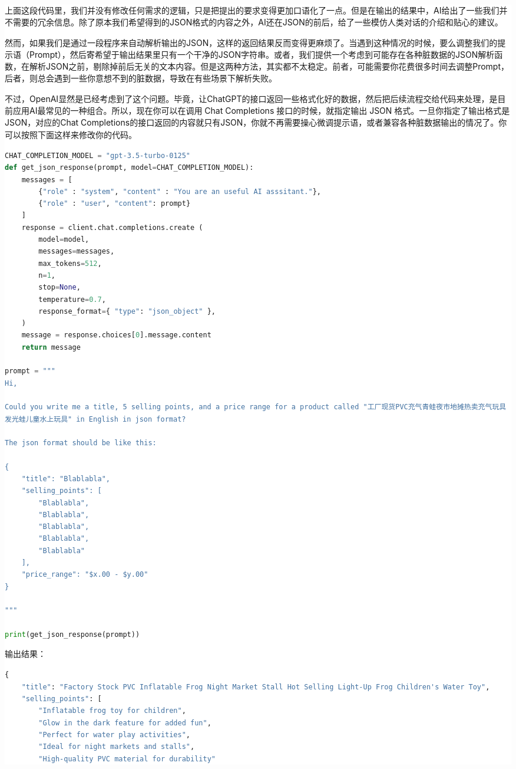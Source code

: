 上面这段代码里，我们并没有修改任何需求的逻辑，只是把提出的要求变得更加口语化了一点。但是在输出的结果中，AI给出了一些我们并不需要的冗余信息。除了原本我们希望得到的JSON格式的内容之外，AI还在JSON的前后，给了一些模仿人类对话的介绍和贴心的建议。

然而，如果我们是通过一段程序来自动解析输出的JSON，这样的返回结果反而变得更麻烦了。当遇到这种情况的时候，要么调整我们的提示语（Prompt），然后寄希望于输出结果里只有一个干净的JSON字符串。或者，我们提供一个考虑到可能存在各种脏数据的JSON解析函数，在解析JSON之前，剔除掉前后无关的文本内容。但是这两种方法，其实都不太稳定。前者，可能需要你花费很多时间去调整Prompt，后者，则总会遇到一些你意想不到的脏数据，导致在有些场景下解析失败。

不过，OpenAI显然是已经考虑到了这个问题。毕竟，让ChatGPT的接口返回一些格式化好的数据，然后把后续流程交给代码来处理，是目前应用AI最常见的一种组合。所以，现在你可以在调用 Chat Completions 接口的时候，就指定输出 JSON 格式。一旦你指定了输出格式是JSON，对应的Chat Completions的接口返回的内容就只有JSON，你就不再需要操心微调提示语，或者兼容各种脏数据输出的情况了。你可以按照下面这样来修改你的代码。

```python
CHAT_COMPLETION_MODEL = "gpt-3.5-turbo-0125"
def get_json_response(prompt, model=CHAT_COMPLETION_MODEL):
    messages = [
        {"role" : "system", "content" : "You are an useful AI asssitant."},
        {"role" : "user", "content": prompt}
    ]
    response = client.chat.completions.create (
        model=model,
        messages=messages,
        max_tokens=512,
        n=1,
        stop=None,
        temperature=0.7, 
        response_format={ "type": "json_object" },      
    )
    message = response.choices[0].message.content
    return message

prompt = """
Hi,

Could you write me a title, 5 selling points, and a price range for a product called "工厂现货PVC充气青蛙夜市地摊热卖充气玩具发光蛙儿童水上玩具" in English in json format?

The json format should be like this:

{
    "title": "Blablabla",
    "selling_points": [
        "Blablabla",
        "Blablabla",
        "Blablabla",
        "Blablabla",
        "Blablabla"
    ],
    "price_range": "$x.00 - $y.00"
}

"""

print(get_json_response(prompt)) 
```
输出结果：
```python
{
    "title": "Factory Stock PVC Inflatable Frog Night Market Stall Hot Selling Light-Up Frog Children's Water Toy",
    "selling_points": [
        "Inflatable frog toy for children",
        "Glow in the dark feature for added fun",
        "Perfect for water play activities",
        "Ideal for night markets and stalls",
        "High-quality PVC material for durability"
```